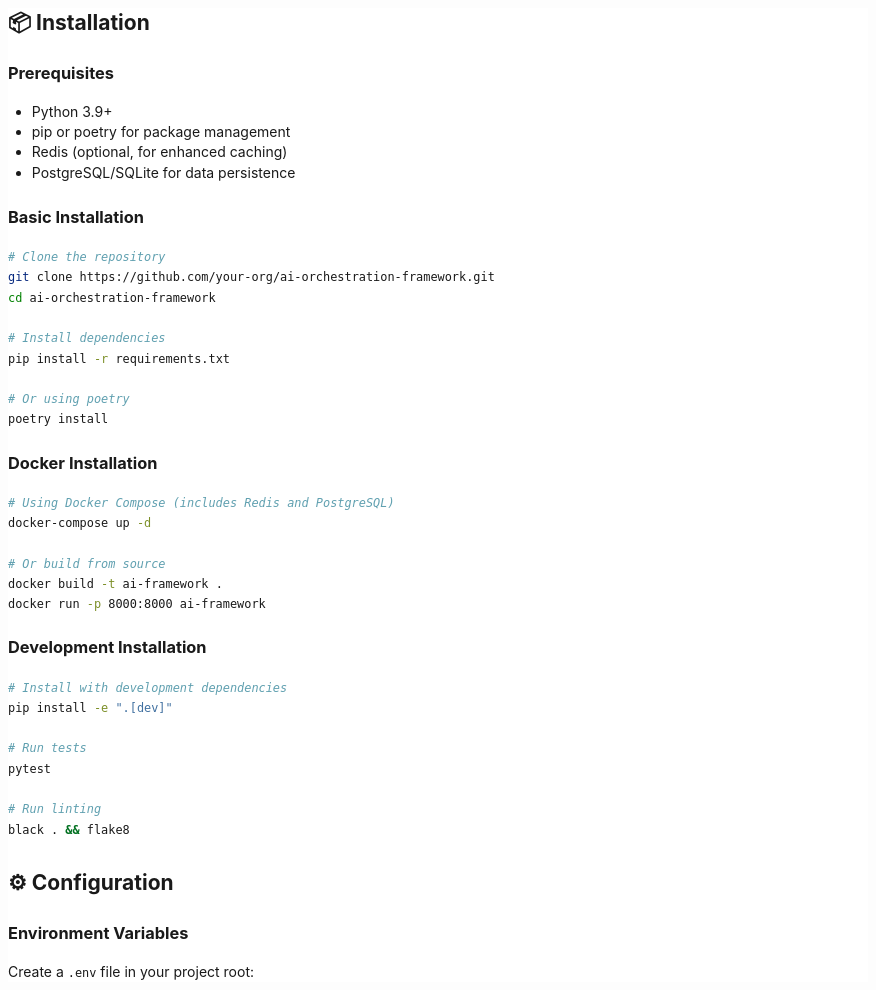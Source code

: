 ## 📦 Installation

### Prerequisites
- Python 3.9+
- pip or poetry for package management
- Redis (optional, for enhanced caching)
- PostgreSQL/SQLite for data persistence

### Basic Installation

```bash
# Clone the repository
git clone https://github.com/your-org/ai-orchestration-framework.git
cd ai-orchestration-framework

# Install dependencies
pip install -r requirements.txt

# Or using poetry
poetry install
```

### Docker Installation

```bash
# Using Docker Compose (includes Redis and PostgreSQL)
docker-compose up -d

# Or build from source
docker build -t ai-framework .
docker run -p 8000:8000 ai-framework
```

### Development Installation

```bash
# Install with development dependencies
pip install -e ".[dev]"

# Run tests
pytest

# Run linting
black . && flake8
```

## ⚙️ Configuration

### Environment Variables

Create a `.env` file in your project root:
